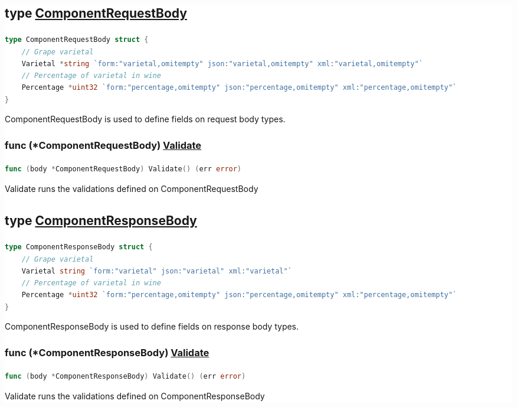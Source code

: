 

## <a name="ComponentRequestBody">type</a> [ComponentRequestBody](/src/target/types.go?s=4993:5285#L123)
``` go
type ComponentRequestBody struct {
    // Grape varietal
    Varietal *string `form:"varietal,omitempty" json:"varietal,omitempty" xml:"varietal,omitempty"`
    // Percentage of varietal in wine
    Percentage *uint32 `form:"percentage,omitempty" json:"percentage,omitempty" xml:"percentage,omitempty"`
}

```
ComponentRequestBody is used to define fields on request body types.










### <a name="ComponentRequestBody.Validate">func</a> (\*ComponentRequestBody) [Validate](/src/target/types.go?s=14932:14988#L421)
``` go
func (body *ComponentRequestBody) Validate() (err error)
```
Validate runs the validations defined on ComponentRequestBody




## <a name="ComponentResponseBody">type</a> [ComponentResponseBody](/src/target/types.go?s=4128:4390#L103)
``` go
type ComponentResponseBody struct {
    // Grape varietal
    Varietal string `form:"varietal" json:"varietal" xml:"varietal"`
    // Percentage of varietal in wine
    Percentage *uint32 `form:"percentage,omitempty" json:"percentage,omitempty" xml:"percentage,omitempty"`
}

```
ComponentResponseBody is used to define fields on response body types.










### <a name="ComponentResponseBody.Validate">func</a> (\*ComponentResponseBody) [Validate](/src/target/types.go?s=13362:13419#L379)
``` go
func (body *ComponentResponseBody) Validate() (err error)
```
Validate runs the validations defined on ComponentResponseBody
